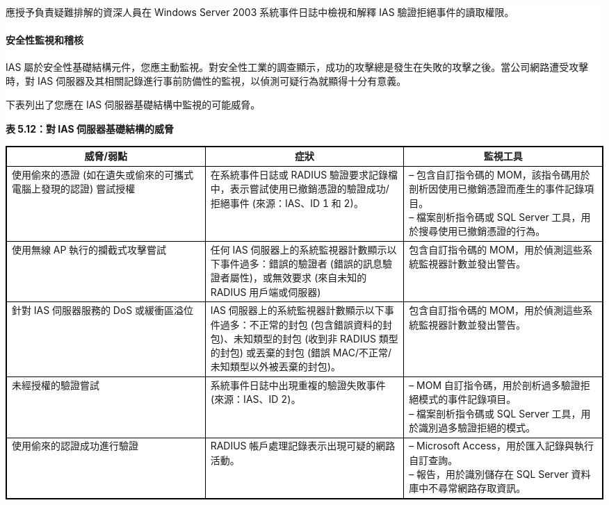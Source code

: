<td style="border:1px solid black;">應授予負責疑難排解的資深人員在 Windows Server 2003 系統事件日誌中檢視和解釋 IAS 驗證拒絕事件的讀取權限。</td>
</tr>
</tbody>
</table>
  
#### 安全性監視和稽核
  
IAS 屬於安全性基礎結構元件，您應主動監視。對安全性工業的調查顯示，成功的攻擊總是發生在失敗的攻擊之後。當公司網路遭受攻擊時，對 IAS 伺服器及其相關記錄進行事前防備性的監視，以偵測可疑行為就顯得十分有意義。
  
下表列出了您應在 IAS 伺服器基礎結構中監視的可能威脅。
  
**表 5.12：對 IAS 伺服器基礎結構的威脅**

 
<p></p>

<table style="border:1px solid black;">
<colgroup>
<col width="33%" />
<col width="33%" />
<col width="33%" />
</colgroup>
<thead>
<tr class="header">
<th style="border:1px solid black;" >威脅/弱點</th>
<th style="border:1px solid black;" >症狀</th>
<th style="border:1px solid black;" >監視工具</th>
</tr>
</thead>
<tbody>
<tr class="odd">
<td style="border:1px solid black;">使用偷來的憑證 (如在遺失或偷來的可攜式電腦上發現的認證) 嘗試授權</td>
<td style="border:1px solid black;">在系統事件日誌或 RADIUS 驗證要求記錄檔中，表示嘗試使用已撤銷憑證的驗證成功/拒絕事件 (來源：IAS、ID 1 和 2)。</td>
<td style="border:1px solid black;">– 包含自訂指令碼的 MOM，該指令碼用於剖析因使用已撤銷憑證而產生的事件記錄項目。<br />
– 檔案剖析指令碼或 SQL Server 工具，用於搜尋使用已撤銷憑證的行為。</td>
</tr>
<tr class="even">
<td style="border:1px solid black;">使用無線 AP 執行的攔截式攻擊嘗試</td>
<td style="border:1px solid black;">任何 IAS 伺服器上的系統監視器計數顯示以下事件過多：錯誤的驗證者 (錯誤的訊息驗證者屬性)，或無效要求 (來自未知的 RADIUS 用戶端或伺服器)</td>
<td style="border:1px solid black;">包含自訂指令碼的 MOM，用於偵測這些系統監視器計數並發出警告。</td>
</tr>
<tr class="odd">
<td style="border:1px solid black;">針對 IAS 伺服器服務的 DoS 或緩衝區溢位</td>
<td style="border:1px solid black;">IAS 伺服器上的系統監視器計數顯示以下事件過多：不正常的封包 (包含錯誤資料的封包)、未知類型的封包 (收到非 RADIUS 類型的封包) 或丟棄的封包 (錯誤 MAC/不正常/未知類型以外被丟棄的封包)。</td>
<td style="border:1px solid black;">包含自訂指令碼的 MOM，用於偵測這些系統監視器計數並發出警告。</td>
</tr>
<tr class="even">
<td style="border:1px solid black;">未經授權的驗證嘗試</td>
<td style="border:1px solid black;">系統事件日誌中出現重複的驗證失敗事件 (來源：IAS、ID 2)。</td>
<td style="border:1px solid black;">– MOM 自訂指令碼，用於剖析過多驗證拒絕模式的事件記錄項目。<br />
– 檔案剖析指令碼或 SQL Server 工具，用於識別過多驗證拒絕的模式。</td>
</tr>
<tr class="odd">
<td style="border:1px solid black;">使用偷來的認證成功進行驗證</td>
<td style="border:1px solid black;">RADIUS 帳戶處理記錄表示出現可疑的網路活動。</td>
<td style="border:1px solid black;">– Microsoft Access，用於匯入記錄與執行自訂查詢。<br />
– 報告，用於識別儲存在 SQL Server 資料庫中不尋常網路存取資訊。</td>
</tr>
</tbody>
</table>
 